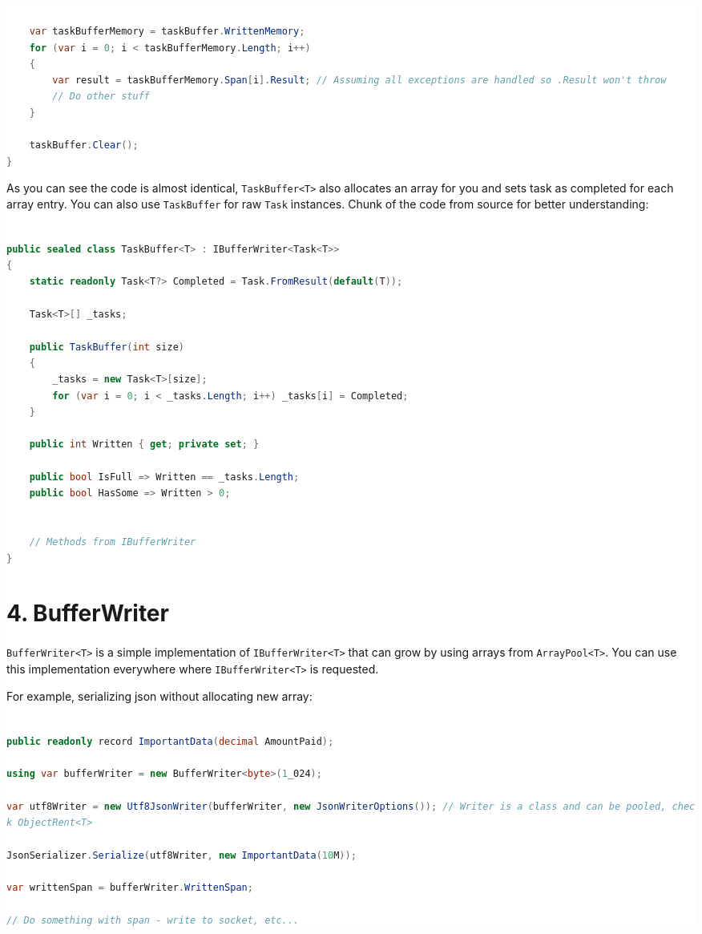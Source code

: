 ``` csharp
    
    var taskBufferMemory = taskBuffer.WrittenMemory;
    for (var i = 0; i < taskBufferMemory.Length; i++) 
    {
        var result = taskBufferMemory.Span[i].Result; // Assuming all exceptions are handled so .Result won't throw 
        // Do other stuff
    }

    taskBuffer.Clear();
}

```

As you can see the code is almost identical, ``TaskBuffer<T>`` also allocates an array for you and sets task as completed for each array entry. You can also use ``TaskBuffer`` for raw ``Task`` instances. Chunk of the code from source for better understanding: 

``` csharp

public sealed class TaskBuffer<T> : IBufferWriter<Task<T>>
{
    static readonly Task<T?> Completed = Task.FromResult(default(T));

    Task<T>[] _tasks;

    public TaskBuffer(int size)
    {
        _tasks = new Task<T>[size];
        for (var i = 0; i < _tasks.Length; i++) _tasks[i] = Completed;
    }

    public int Written { get; private set; }

    public bool IsFull => Written == _tasks.Length;
    public bool HasSome => Written > 0;


    // Methods from IBufferWriter
}

```

# 4. BufferWriter

``BufferWriter<T>`` is a simple implementation of ``IBufferWriter<T>`` that can grow by using arrays from ``ArrayPool<T>``. You can use this implementation everywhere where ``IBufferWriter<T>`` is requested.

For example, serializing json without allocating new array:

``` csharp

public readonly record ImportantData(decimal AmountPaid);

using var bufferWriter = new BufferWriter<byte>(1_024);

var utf8Writer = new Utf8JsonWriter(bufferWriter, new JsonWriterOptions()); // Writer is a class and can be pooled, check ObjectRent<T>

JsonSerializer.Serialize(utf8Writer, new ImportantData(10M));

var writtenSpan = bufferWriter.WrittenSpan;

// Do something with span - write to socket, etc...
```
